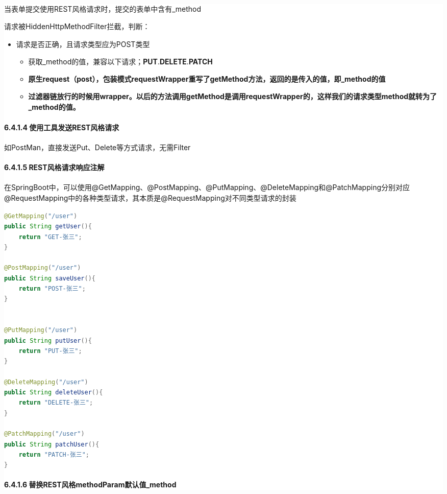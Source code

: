 ```java
```

当表单提交使用REST风格请求时，提交的表单中含有_method

请求被HiddenHttpMethodFilter拦截，判断：

- 请求是否正确，且请求类型应为POST类型

  - 获取_method的值，兼容以下请求；**PUT**.**DELETE**.**PATCH**

  - **原生request（post），包装模式requestWrapper重写了getMethod方法，返回的是传入的值，即_method的值**

  - **过滤器链放行的时候用wrapper。以后的方法调用getMethod是调用requestWrapper的，这样我们的请求类型method就转为了_method的值。**

    

#### 6.4.1.4	使用工具发送REST风格请求

如PostMan，直接发送Put、Delete等方式请求，无需Filter



#### 6.4.1.5	REST风格请求响应注解

在SpringBoot中，可以使用@GetMapping、@PostMapping、@PutMapping、@DeleteMapping和@PatchMapping分别对应@RequestMapping中的各种类型请求，其本质是@RequestMapping对不同类型请求的封装

```java
@GetMapping("/user")
public String getUser(){
    return "GET-张三";
}

@PostMapping("/user")
public String saveUser(){
    return "POST-张三";
}


@PutMapping("/user")
public String putUser(){
    return "PUT-张三";
}

@DeleteMapping("/user")
public String deleteUser(){
    return "DELETE-张三";
}

@PatchMapping("/user")
public String patchUser(){
    return "PATCH-张三";
}
```



#### 6.4.1.6	替换REST风格methodParam默认值_method
